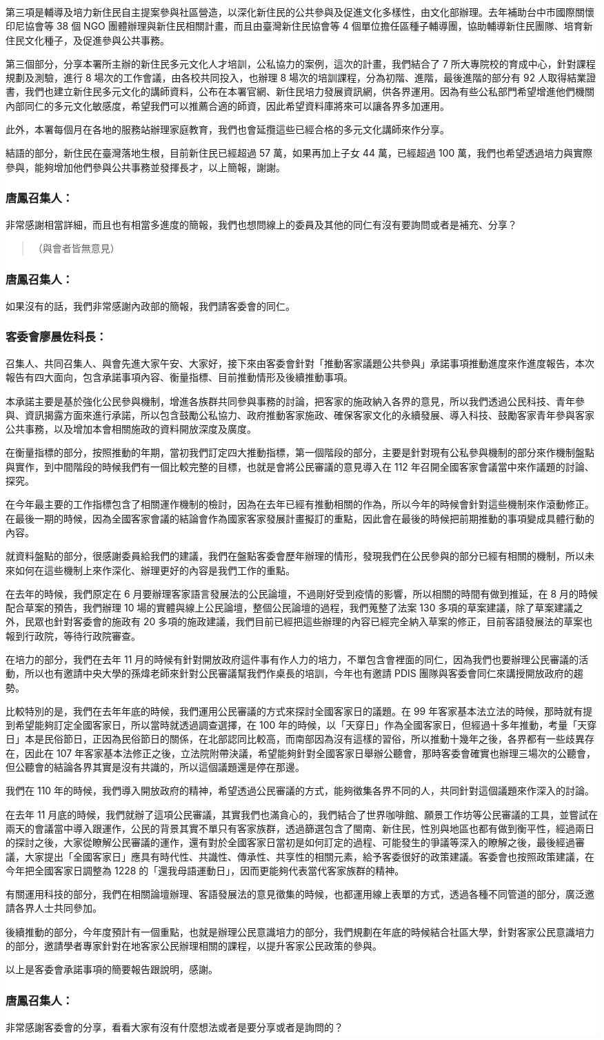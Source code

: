 第三項是輔導及培力新住民自主提案參與社區營造，以深化新住民的公共參與及促進文化多樣性，由文化部辦理。去年補助台中市國際關懷印尼協會等 38 個 NGO 團體辦理與新住民相關計畫，而且由臺灣新住民協會等 4 個單位擔任區種子輔導團，協助輔導新住民團隊、培育新住民文化種子，及促進參與公共事務。

第三個部分，分享本署所主辦的新住民多元文化人才培訓，公私協力的案例，這次的計畫，我們結合了 7 所大專院校的育成中心，針對課程規劃及測驗，進行 8 場次的工作會議，由各校共同投入，也辦理 8 場次的培訓課程，分為初階、進階，最後進階的部分有 92 人取得結業證書，我們也建立新住民多元文化的講師資料，公布在本署官網、新住民培力發展資訊網，供各界運用。因為有些公私部門希望增進他們機關內部同仁的多元文化敏感度，希望我們可以推薦合適的師資，因此希望資料庫將來可以讓各界多加運用。

此外，本署每個月在各地的服務站辦理家庭教育，我們也會延攬這些已經合格的多元文化講師來作分享。

結語的部分，新住民在臺灣落地生根，目前新住民已經超過 57 萬，如果再加上子女 44 萬，已經超過 100 萬，我們也希望透過培力與實際參與，能夠增加他們參與公共事務並發揮長才，以上簡報，謝謝。

### 唐鳳召集人：
非常感謝相當詳細，而且也有相當多進度的簡報，我們也想問線上的委員及其他的同仁有沒有要詢問或者是補充、分享？

> （與會者皆無意見）

### 唐鳳召集人：
如果沒有的話，我們非常感謝內政部的簡報，我們請客委會的同仁。

### 客委會廖晨佐科長：
召集人、共同召集人、與會先進大家午安、大家好，接下來由客委會針對「推動客家議題公共參與」承諾事項推動進度來作進度報告，本次報告有四大面向，包含承諾事項內容、衡量指標、目前推動情形及後續推動事項。

本承諾主要是基於強化公民參與機制，增進各族群共同參與事務的討論，把客家的施政納入各界的意見，所以我們透過公民科技、青年參與、資訊揭露方面來進行承諾，所以包含鼓勵公私協力、政府推動客家施政、確保客家文化的永續發展、導入科技、鼓勵客家青年參與客家公共事務，以及增加本會相關施政的資料開放深度及廣度。

在衡量指標的部分，按照推動的年期，當初我們訂定四大推動指標，第一個階段的部分，主要是針對現有公私參與機制的部分來作機制盤點與實作，到中間階段的時候我們有一個比較完整的目標，也就是會將公民審議的意見導入在 112 年召開全國客家會議當中來作議題的討論、探究。

在今年最主要的工作指標包含了相關運作機制的檢討，因為在去年已經有推動相關的作為，所以今年的時候會針對這些機制來作滾動修正。在最後一期的時候，因為全國客家會議的結論會作為國家客家發展計畫擬訂的重點，因此會在最後的時候把前期推動的事項變成具體行動的內容。

就資料盤點的部分，很感謝委員給我們的建議，我們在盤點客委會歷年辦理的情形，發現我們在公民參與的部分已經有相關的機制，所以未來如何在這些機制上來作深化、辦理更好的內容是我們工作的重點。

在去年的時候，我們原定在 6 月要辦理客家語言發展法的公民論壇，不過剛好受到疫情的影響，所以相關的時間有做到推延，在 8 月的時候配合草案的預告，我們辦理 10 場的實體與線上公民論壇，整個公民論壇的過程，我們蒐整了法案 130 多項的草案建議，除了草案建議之外，民眾也針對客委會的施政有 20 多項的施政建議，我們目前已經把這些辦理的內容已經完全納入草案的修正，目前客語發展法的草案也報到行政院，等待行政院審查。

在培力的部分，我們在去年 11 月的時候有針對開放政府這件事有作人力的培力，不單包含會裡面的同仁，因為我們也要辦理公民審議的活動，所以也有邀請中央大學的孫煒老師來針對公民審議幫我們作桌長的培訓，今年也有邀請 PDIS 團隊與客委會同仁來講授開放政府的趨勢。

比較特別的是，我們在去年年底的時候，我們運用公民審議的方式來探討全國客家日的議題。在 99 年客家基本法立法的時候，那時就有提到希望能夠訂定全國客家日，所以當時就透過調查選擇，在 100 年的時候，以「天穿日」作為全國客家日，但經過十多年推動，考量「天穿日」本是民俗節日，正因為民俗節日的關係，在北部認同比較高，而南部因為沒有這樣的習俗，所以推動十幾年之後，各界都有一些歧異存在，因此在 107 年客家基本法修正之後，立法院附帶決議，希望能夠針對全國客家日舉辦公聽會，那時客委會確實也辦理三場次的公聽會，但公聽會的結論各界其實是沒有共識的，所以這個議題還是停在那邊。

我們在 110 年的時候，我們導入開放政府的精神，希望透過公民審議的方式，能夠徵集各界不同的人，共同針對這個議題來作深入的討論。

在去年 11 月底的時候，我們就辦了這項公民審議，其實我們也滿貪心的，我們結合了世界咖啡館、願景工作坊等公民審議的工具，並嘗試在兩天的會議當中導入跟運作，公民的背景其實不單只有客家族群，透過篩選包含了閩南、新住民，性別與地區也都有做到衡平性，經過兩日的探討之後，大家從瞭解公民審議的運作，還有對於全國客家日當初是如何訂定的過程、可能發生的爭議等深入的瞭解之後，最後經過審議，大家提出「全國客家日」應具有時代性、共識性、傳承性、共享性的相關元素，給予客委很好的政策建議。客委會也按照政策建議，在今年把全國客家日調整為 1228 的「還我母語運動日」，因而更能夠代表當代客家族群的精神。

有關運用科技的部分，我們在相關論壇辦理、客語發展法的意見徵集的時候，也都運用線上表單的方式，透過各種不同管道的部分，廣泛邀請各界人士共同參加。

後續推動的部分，今年度預計有一個重點，也就是辦理公民意識培力的部分，我們規劃在年底的時候結合社區大學，針對客家公民意識培力的部分，邀請學者專家針對在地客家公民辦理相關的課程，以提升客家公民政策的參與。

以上是客委會承諾事項的簡要報告跟說明，感謝。

### 唐鳳召集人：
非常感謝客委會的分享，看看大家有沒有什麼想法或者是要分享或者是詢問的？
